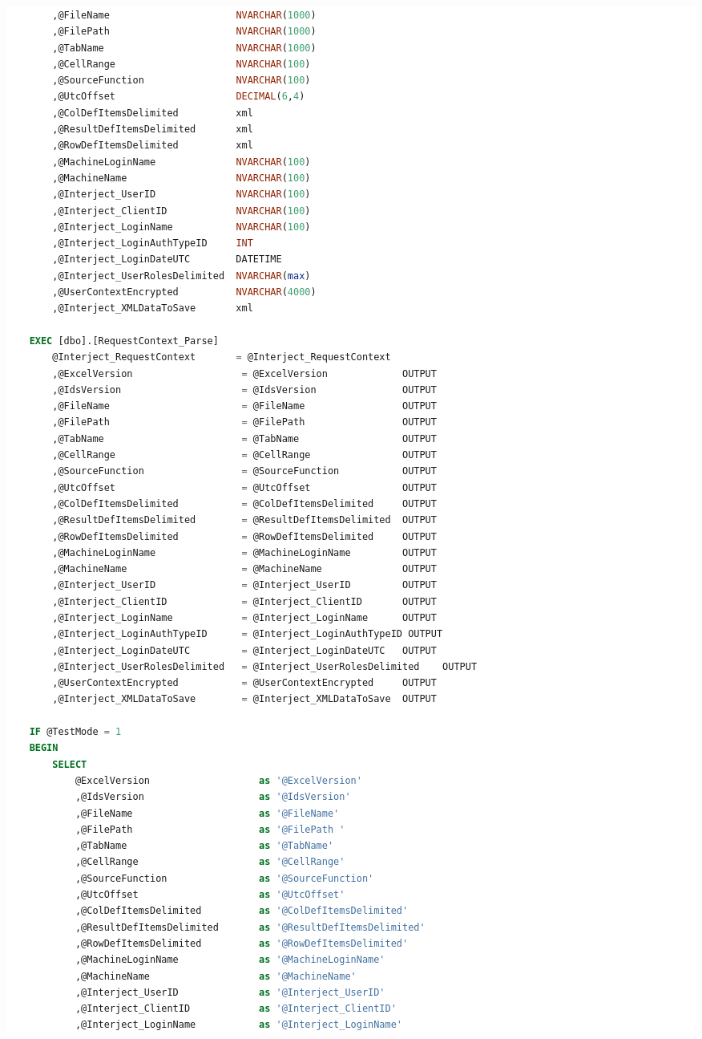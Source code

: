 ```sql
		,@FileName						NVARCHAR(1000)	
		,@FilePath						NVARCHAR(1000)
		,@TabName						NVARCHAR(1000)	
		,@CellRange						NVARCHAR(100)	
		,@SourceFunction				NVARCHAR(100)	
		,@UtcOffset						DECIMAL(6,4)	
		,@ColDefItemsDelimited			xml	
		,@ResultDefItemsDelimited		xml	
		,@RowDefItemsDelimited			xml
		,@MachineLoginName				NVARCHAR(100)
		,@MachineName					NVARCHAR(100)	
		,@Interject_UserID				NVARCHAR(100)
		,@Interject_ClientID			NVARCHAR(100)
		,@Interject_LoginName			NVARCHAR(100)	
		,@Interject_LoginAuthTypeID		INT		
		,@Interject_LoginDateUTC		DATETIME
		,@Interject_UserRolesDelimited	NVARCHAR(max)
		,@UserContextEncrypted			NVARCHAR(4000)
		,@Interject_XMLDataToSave		xml	
	
	EXEC [dbo].[RequestContext_Parse]
		@Interject_RequestContext		= @Interject_RequestContext
		,@ExcelVersion					 = @ExcelVersion			 OUTPUT
		,@IdsVersion					 = @IdsVersion				 OUTPUT
		,@FileName						 = @FileName				 OUTPUT
		,@FilePath						 = @FilePath				 OUTPUT
		,@TabName						 = @TabName					 OUTPUT
		,@CellRange						 = @CellRange				 OUTPUT
		,@SourceFunction				 = @SourceFunction			 OUTPUT
		,@UtcOffset						 = @UtcOffset				 OUTPUT
		,@ColDefItemsDelimited			 = @ColDefItemsDelimited	 OUTPUT
		,@ResultDefItemsDelimited		 = @ResultDefItemsDelimited	 OUTPUT
		,@RowDefItemsDelimited			 = @RowDefItemsDelimited	 OUTPUT
		,@MachineLoginName				 = @MachineLoginName		 OUTPUT
		,@MachineName					 = @MachineName				 OUTPUT
		,@Interject_UserID				 = @Interject_UserID		 OUTPUT
		,@Interject_ClientID			 = @Interject_ClientID		 OUTPUT
		,@Interject_LoginName			 = @Interject_LoginName		 OUTPUT
		,@Interject_LoginAuthTypeID		 = @Interject_LoginAuthTypeID OUTPUT
		,@Interject_LoginDateUTC		 = @Interject_LoginDateUTC	 OUTPUT
		,@Interject_UserRolesDelimited	 = @Interject_UserRolesDelimited	OUTPUT
		,@UserContextEncrypted			 = @UserContextEncrypted	 OUTPUT
		,@Interject_XMLDataToSave		 = @Interject_XMLDataToSave	 OUTPUT
	
	IF @TestMode = 1
	BEGIN
		SELECT
			@ExcelVersion					as '@ExcelVersion'
			,@IdsVersion					as '@IdsVersion'
			,@FileName						as '@FileName'
			,@FilePath						as '@FilePath '
			,@TabName						as '@TabName'
			,@CellRange						as '@CellRange'
			,@SourceFunction				as '@SourceFunction'
			,@UtcOffset						as '@UtcOffset'
			,@ColDefItemsDelimited			as '@ColDefItemsDelimited'
			,@ResultDefItemsDelimited		as '@ResultDefItemsDelimited'
			,@RowDefItemsDelimited			as '@RowDefItemsDelimited'
			,@MachineLoginName				as '@MachineLoginName'
			,@MachineName					as '@MachineName'
			,@Interject_UserID				as '@Interject_UserID'
			,@Interject_ClientID			as '@Interject_ClientID'
			,@Interject_LoginName			as '@Interject_LoginName'
```